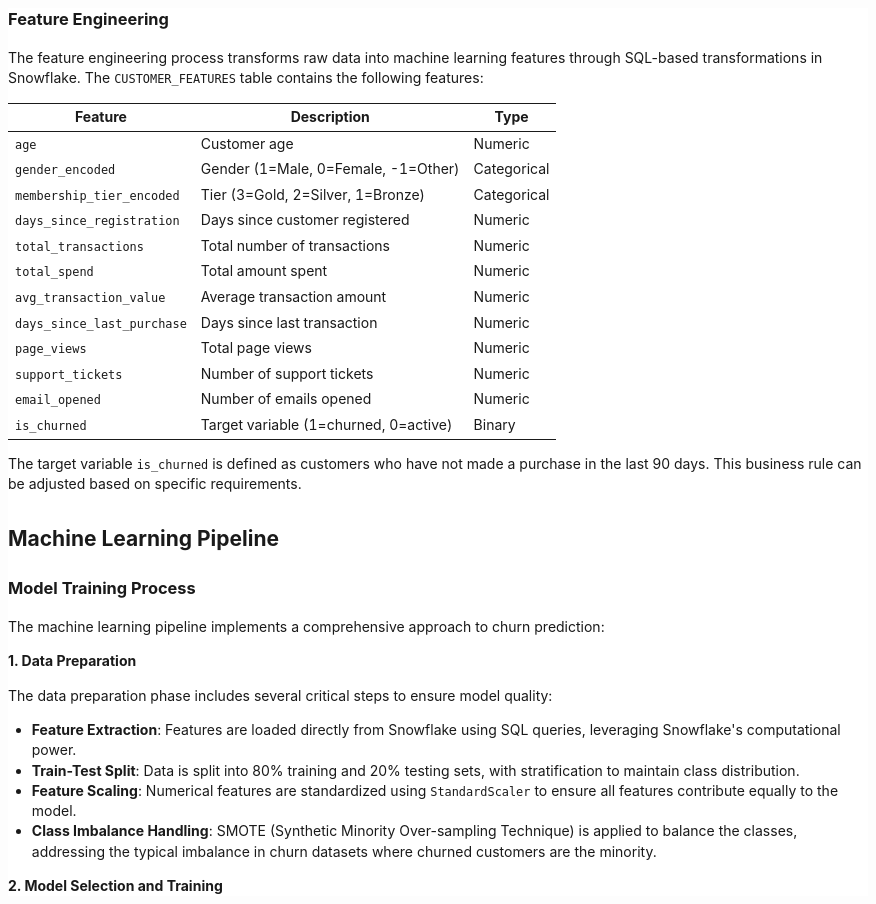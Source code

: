 ### Feature Engineering

The feature engineering process transforms raw data into machine learning features through SQL-based transformations in Snowflake. The `CUSTOMER_FEATURES` table contains the following features:

| Feature | Description | Type |
|---------|-------------|------|
| `age` | Customer age | Numeric |
| `gender_encoded` | Gender (1=Male, 0=Female, -1=Other) | Categorical |
| `membership_tier_encoded` | Tier (3=Gold, 2=Silver, 1=Bronze) | Categorical |
| `days_since_registration` | Days since customer registered | Numeric |
| `total_transactions` | Total number of transactions | Numeric |
| `total_spend` | Total amount spent | Numeric |
| `avg_transaction_value` | Average transaction amount | Numeric |
| `days_since_last_purchase` | Days since last transaction | Numeric |
| `page_views` | Total page views | Numeric |
| `support_tickets` | Number of support tickets | Numeric |
| `email_opened` | Number of emails opened | Numeric |
| `is_churned` | Target variable (1=churned, 0=active) | Binary |

The target variable `is_churned` is defined as customers who have not made a purchase in the last 90 days. This business rule can be adjusted based on specific requirements.

## Machine Learning Pipeline

### Model Training Process

The machine learning pipeline implements a comprehensive approach to churn prediction:

**1. Data Preparation**

The data preparation phase includes several critical steps to ensure model quality:

- **Feature Extraction**: Features are loaded directly from Snowflake using SQL queries, leveraging Snowflake's computational power.
- **Train-Test Split**: Data is split into 80% training and 20% testing sets, with stratification to maintain class distribution.
- **Feature Scaling**: Numerical features are standardized using `StandardScaler` to ensure all features contribute equally to the model.
- **Class Imbalance Handling**: SMOTE (Synthetic Minority Over-sampling Technique) is applied to balance the classes, addressing the typical imbalance in churn datasets where churned customers are the minority.

**2. Model Selection and Training**
